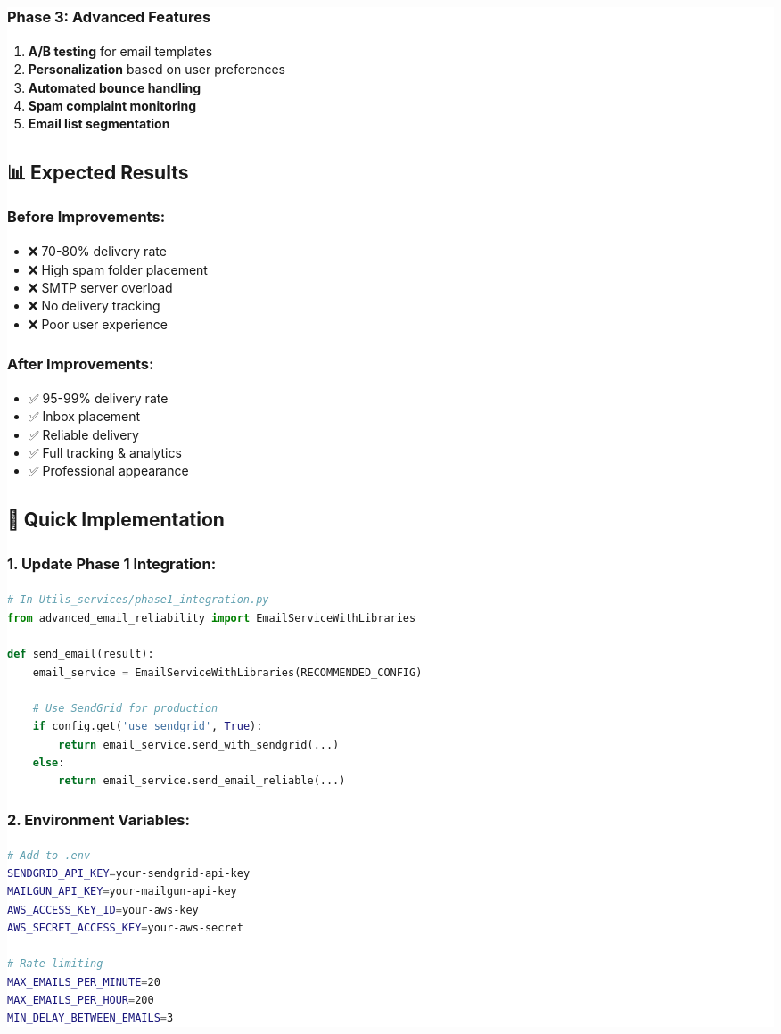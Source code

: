 ### **Phase 3: Advanced Features**
1. **A/B testing** for email templates
2. **Personalization** based on user preferences
3. **Automated bounce handling**
4. **Spam complaint monitoring**
5. **Email list segmentation**

## 📊 Expected Results

### **Before Improvements:**
- ❌ 70-80% delivery rate
- ❌ High spam folder placement
- ❌ SMTP server overload
- ❌ No delivery tracking
- ❌ Poor user experience

### **After Improvements:**
- ✅ 95-99% delivery rate
- ✅ Inbox placement
- ✅ Reliable delivery
- ✅ Full tracking & analytics
- ✅ Professional appearance

## 🔧 Quick Implementation

### **1. Update Phase 1 Integration:**
```python
# In Utils_services/phase1_integration.py
from advanced_email_reliability import EmailServiceWithLibraries

def send_email(result):
    email_service = EmailServiceWithLibraries(RECOMMENDED_CONFIG)
    
    # Use SendGrid for production
    if config.get('use_sendgrid', True):
        return email_service.send_with_sendgrid(...)
    else:
        return email_service.send_email_reliable(...)
```

### **2. Environment Variables:**
```bash
# Add to .env
SENDGRID_API_KEY=your-sendgrid-api-key
MAILGUN_API_KEY=your-mailgun-api-key
AWS_ACCESS_KEY_ID=your-aws-key
AWS_SECRET_ACCESS_KEY=your-aws-secret

# Rate limiting
MAX_EMAILS_PER_MINUTE=20
MAX_EMAILS_PER_HOUR=200
MIN_DELAY_BETWEEN_EMAILS=3
```
